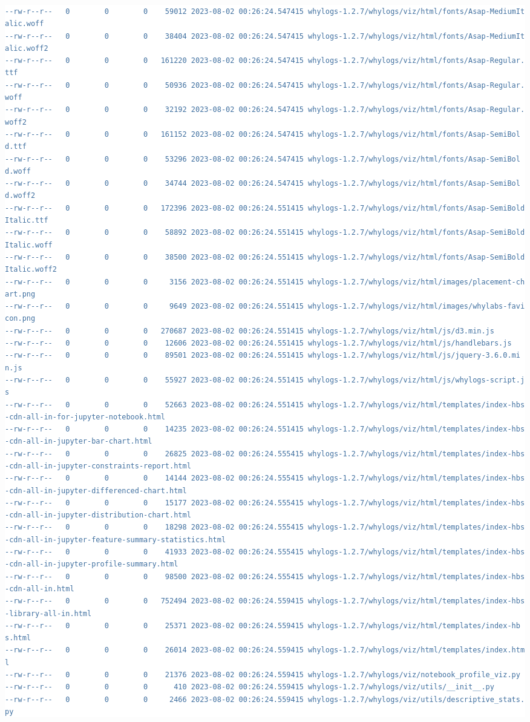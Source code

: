 ```diff
--rw-r--r--   0        0        0    59012 2023-08-02 00:26:24.547415 whylogs-1.2.7/whylogs/viz/html/fonts/Asap-MediumItalic.woff
--rw-r--r--   0        0        0    38404 2023-08-02 00:26:24.547415 whylogs-1.2.7/whylogs/viz/html/fonts/Asap-MediumItalic.woff2
--rw-r--r--   0        0        0   161220 2023-08-02 00:26:24.547415 whylogs-1.2.7/whylogs/viz/html/fonts/Asap-Regular.ttf
--rw-r--r--   0        0        0    50936 2023-08-02 00:26:24.547415 whylogs-1.2.7/whylogs/viz/html/fonts/Asap-Regular.woff
--rw-r--r--   0        0        0    32192 2023-08-02 00:26:24.547415 whylogs-1.2.7/whylogs/viz/html/fonts/Asap-Regular.woff2
--rw-r--r--   0        0        0   161152 2023-08-02 00:26:24.547415 whylogs-1.2.7/whylogs/viz/html/fonts/Asap-SemiBold.ttf
--rw-r--r--   0        0        0    53296 2023-08-02 00:26:24.547415 whylogs-1.2.7/whylogs/viz/html/fonts/Asap-SemiBold.woff
--rw-r--r--   0        0        0    34744 2023-08-02 00:26:24.547415 whylogs-1.2.7/whylogs/viz/html/fonts/Asap-SemiBold.woff2
--rw-r--r--   0        0        0   172396 2023-08-02 00:26:24.551415 whylogs-1.2.7/whylogs/viz/html/fonts/Asap-SemiBoldItalic.ttf
--rw-r--r--   0        0        0    58892 2023-08-02 00:26:24.551415 whylogs-1.2.7/whylogs/viz/html/fonts/Asap-SemiBoldItalic.woff
--rw-r--r--   0        0        0    38500 2023-08-02 00:26:24.551415 whylogs-1.2.7/whylogs/viz/html/fonts/Asap-SemiBoldItalic.woff2
--rw-r--r--   0        0        0     3156 2023-08-02 00:26:24.551415 whylogs-1.2.7/whylogs/viz/html/images/placement-chart.png
--rw-r--r--   0        0        0     9649 2023-08-02 00:26:24.551415 whylogs-1.2.7/whylogs/viz/html/images/whylabs-favicon.png
--rw-r--r--   0        0        0   270687 2023-08-02 00:26:24.551415 whylogs-1.2.7/whylogs/viz/html/js/d3.min.js
--rw-r--r--   0        0        0    12606 2023-08-02 00:26:24.551415 whylogs-1.2.7/whylogs/viz/html/js/handlebars.js
--rw-r--r--   0        0        0    89501 2023-08-02 00:26:24.551415 whylogs-1.2.7/whylogs/viz/html/js/jquery-3.6.0.min.js
--rw-r--r--   0        0        0    55927 2023-08-02 00:26:24.551415 whylogs-1.2.7/whylogs/viz/html/js/whylogs-script.js
--rw-r--r--   0        0        0    52663 2023-08-02 00:26:24.551415 whylogs-1.2.7/whylogs/viz/html/templates/index-hbs-cdn-all-in-for-jupyter-notebook.html
--rw-r--r--   0        0        0    14235 2023-08-02 00:26:24.551415 whylogs-1.2.7/whylogs/viz/html/templates/index-hbs-cdn-all-in-jupyter-bar-chart.html
--rw-r--r--   0        0        0    26825 2023-08-02 00:26:24.555415 whylogs-1.2.7/whylogs/viz/html/templates/index-hbs-cdn-all-in-jupyter-constraints-report.html
--rw-r--r--   0        0        0    14144 2023-08-02 00:26:24.555415 whylogs-1.2.7/whylogs/viz/html/templates/index-hbs-cdn-all-in-jupyter-differenced-chart.html
--rw-r--r--   0        0        0    15177 2023-08-02 00:26:24.555415 whylogs-1.2.7/whylogs/viz/html/templates/index-hbs-cdn-all-in-jupyter-distribution-chart.html
--rw-r--r--   0        0        0    18298 2023-08-02 00:26:24.555415 whylogs-1.2.7/whylogs/viz/html/templates/index-hbs-cdn-all-in-jupyter-feature-summary-statistics.html
--rw-r--r--   0        0        0    41933 2023-08-02 00:26:24.555415 whylogs-1.2.7/whylogs/viz/html/templates/index-hbs-cdn-all-in-jupyter-profile-summary.html
--rw-r--r--   0        0        0    98500 2023-08-02 00:26:24.555415 whylogs-1.2.7/whylogs/viz/html/templates/index-hbs-cdn-all-in.html
--rw-r--r--   0        0        0   752494 2023-08-02 00:26:24.559415 whylogs-1.2.7/whylogs/viz/html/templates/index-hbs-library-all-in.html
--rw-r--r--   0        0        0    25371 2023-08-02 00:26:24.559415 whylogs-1.2.7/whylogs/viz/html/templates/index-hbs.html
--rw-r--r--   0        0        0    26014 2023-08-02 00:26:24.559415 whylogs-1.2.7/whylogs/viz/html/templates/index.html
--rw-r--r--   0        0        0    21376 2023-08-02 00:26:24.559415 whylogs-1.2.7/whylogs/viz/notebook_profile_viz.py
--rw-r--r--   0        0        0      410 2023-08-02 00:26:24.559415 whylogs-1.2.7/whylogs/viz/utils/__init__.py
--rw-r--r--   0        0        0     2466 2023-08-02 00:26:24.559415 whylogs-1.2.7/whylogs/viz/utils/descriptive_stats.py
```